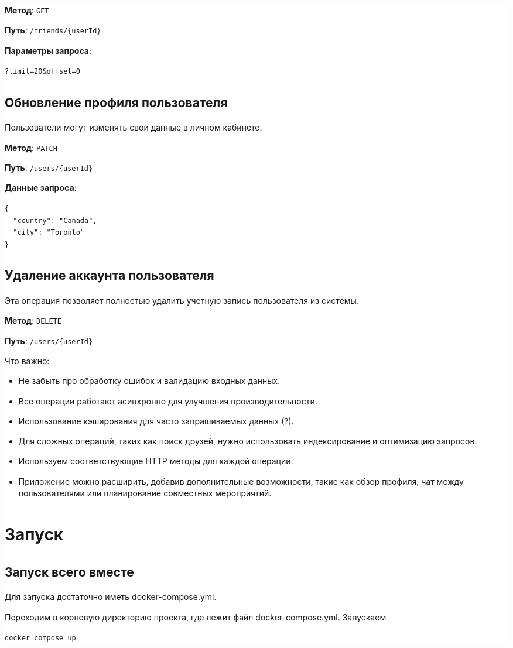 **Метод**: `GET`

**Путь**: `/friends/{userId}`

**Параметры запроса**:
```
?limit=20&offset=0
```

## Обновление профиля пользователя
Пользователи могут изменять свои данные в личном кабинете.

**Метод**: `PATCH`

**Путь**: `/users/{userId}`

**Данные запроса**:
```
{
  "country": "Canada",
  "city": "Toronto"
}
```

## Удаление аккаунта пользователя
Эта операция позволяет полностью удалить учетную запись пользователя из системы.

**Метод**: `DELETE`

**Путь**: `/users/{userId}`


Что важно:

- Не забыть про обработку ошибок и валидацию входных данных.
- Все операции работают асинхронно для улучшения производительности.
- Использование кэширования для часто запрашиваемых данных (?).
- Для сложных операций, таких как поиск друзей, нужно использовать индексирование и оптимизацию запросов.

- Используем соответствующие HTTP методы для каждой операции.
- Приложение можно расширить, добавив дополнительные возможности, такие как обзор профиля, чат между пользователями или планирование совместных мероприятий.





# Запуск
## Запуск всего вместе
Для запуска достаточно иметь docker-compose.yml.

Переходим в корневую директорию проекта, где лежит файл docker-compose.yml. Запускаем

```
docker compose up
```
